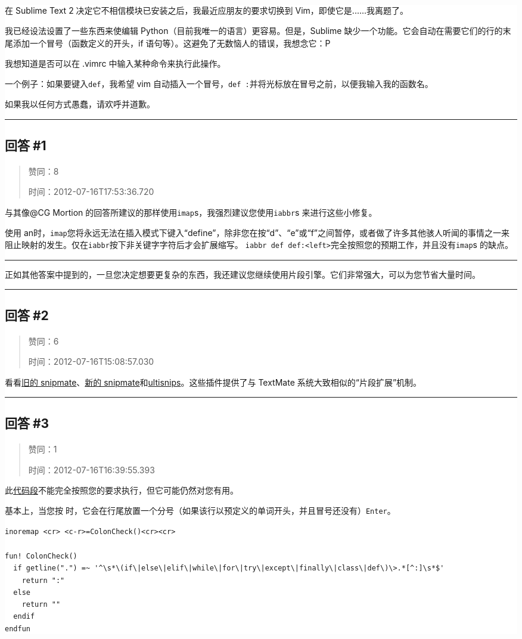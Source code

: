 在 Sublime Text 2 决定它不相信模块已安装之后，我最近应朋友的要求切换到 Vim，即使它是......我离题了。

我已经设法设置了一些东西来使编辑 Python（目前我唯一的语言）更容易。但是，Sublime 缺少一个功能。它会自动在需要它们的行的末尾添加一个冒号（函数定义的开头，if 语句等）。这避免了无数恼人的错误，我想念它：P

我想知道是否可以在 .vimrc 中输入某种命令来执行此操作。

一个例子：如果要键入`def`，我希望 vim 自动插入一个冒号，`def :`并将光标放在冒号之前，以便我输入我的函数名。

如果我以任何方式愚蠢，请欢呼并道歉。

* * *

## 回答 #1

> 赞同：8
> 
> 时间：2012-07-16T17:53:36.720

与其像@CG Mortion 的回答所建议的那样使用`imap`s，我强烈建议您使用`iabbr`s 来进行这些小修复。

使用 an时，`imap`您将永远无法在插入模式下键入“define”，除非您在按“d”、“e”或“f”之间暂停，或者做了许多其他骇人听闻的事情之一来阻止映射的发生。仅在`iabbr`按下非关键字字符后才会扩展缩写。 `iabbr def def:<left>`完全按照您的预期工作，并且没有`imap`s 的缺点。

* * *

正如其他答案中提到的，一旦您决定想要更复杂的东西，我还建议您继续使用片段引擎。它们非常强大，可以为您节省大量时间。

* * *

## 回答 #2

> 赞同：6
> 
> 时间：2012-07-16T15:08:57.030

看看[旧的 snipmate](https://github.com/msanders/snipmate.vim/)、[新的 snipmate](https://github.com/garbas/vim-snipmate/)和[ultisnips](http://www.vim.org/scripts/script.php?script_id=2715)。这些插件提供了与 TextMate 系统大致相似的“片段扩展”机制。

* * *

## 回答 #3

> 赞同：1
> 
> 时间：2012-07-16T16:39:55.393

此[代码段](http://tech.groups.yahoo.com/group/vim/message/16157)不能完全按照您的要求执行，但它可能仍然对您有用。

基本上，当您按 时，它会在行尾放置一个分号（如果该行以预定义的单词开头，并且冒号还没有）`Enter`。

```
inoremap <cr> <c-r>=ColonCheck()<cr><cr>

fun! ColonCheck()
  if getline(".") =~ '^\s*\(if\|else\|elif\|while\|for\|try\|except\|finally\|class\|def\)\>.*[^:]\s*$'
    return ":"
  else
    return ""
  endif
endfun 
```
